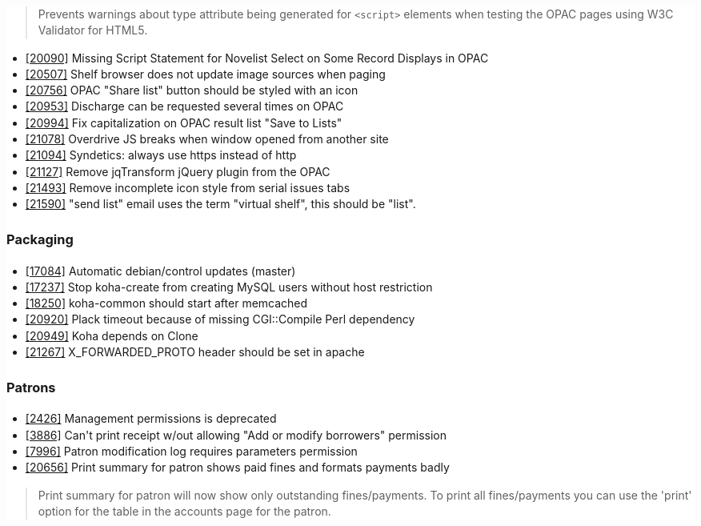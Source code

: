 > Prevents warnings about type attribute being generated for `<script>` elements when testing the OPAC pages using W3C Validator for HTML5.


- [[20090]](http://bugs.koha-community.org/bugzilla3/show_bug.cgi?id=20090) Missing Script Statement for Novelist Select on Some Record Displays in OPAC
- [[20507]](http://bugs.koha-community.org/bugzilla3/show_bug.cgi?id=20507) Shelf browser does not update image sources when paging
- [[20756]](http://bugs.koha-community.org/bugzilla3/show_bug.cgi?id=20756) OPAC "Share list" button should be styled with an icon
- [[20953]](http://bugs.koha-community.org/bugzilla3/show_bug.cgi?id=20953) Discharge can be requested several times on OPAC
- [[20994]](http://bugs.koha-community.org/bugzilla3/show_bug.cgi?id=20994) Fix capitalization on OPAC result list "Save to Lists"
- [[21078]](http://bugs.koha-community.org/bugzilla3/show_bug.cgi?id=21078) Overdrive JS breaks when window opened from another site
- [[21094]](http://bugs.koha-community.org/bugzilla3/show_bug.cgi?id=21094) Syndetics: always use https instead of http
- [[21127]](http://bugs.koha-community.org/bugzilla3/show_bug.cgi?id=21127) Remove jqTransform jQuery plugin from the OPAC
- [[21493]](http://bugs.koha-community.org/bugzilla3/show_bug.cgi?id=21493) Remove incomplete icon style from serial issues tabs
- [[21590]](http://bugs.koha-community.org/bugzilla3/show_bug.cgi?id=21590) "send list" email uses the term "virtual shelf", this should be "list".

### Packaging

- [[17084]](http://bugs.koha-community.org/bugzilla3/show_bug.cgi?id=17084) Automatic debian/control updates (master)
- [[17237]](http://bugs.koha-community.org/bugzilla3/show_bug.cgi?id=17237) Stop koha-create from creating MySQL users without host restriction
- [[18250]](http://bugs.koha-community.org/bugzilla3/show_bug.cgi?id=18250) koha-common should start after memcached
- [[20920]](http://bugs.koha-community.org/bugzilla3/show_bug.cgi?id=20920) Plack timeout because of missing CGI::Compile Perl dependency
- [[20949]](http://bugs.koha-community.org/bugzilla3/show_bug.cgi?id=20949) Koha depends on Clone
- [[21267]](http://bugs.koha-community.org/bugzilla3/show_bug.cgi?id=21267) X_FORWARDED_PROTO header should be set in apache

### Patrons

- [[2426]](http://bugs.koha-community.org/bugzilla3/show_bug.cgi?id=2426) Management permissions is deprecated
- [[3886]](http://bugs.koha-community.org/bugzilla3/show_bug.cgi?id=3886) Can't print receipt w/out allowing "Add or modify borrowers" permission
- [[7996]](http://bugs.koha-community.org/bugzilla3/show_bug.cgi?id=7996) Patron modification log requires parameters permission
- [[20656]](http://bugs.koha-community.org/bugzilla3/show_bug.cgi?id=20656) Print summary for patron shows paid fines and formats payments badly

> Print summary for patron will now show only outstanding fines/payments. To print all fines/payments you can use the 'print' option for the table in the accounts page for the patron.
